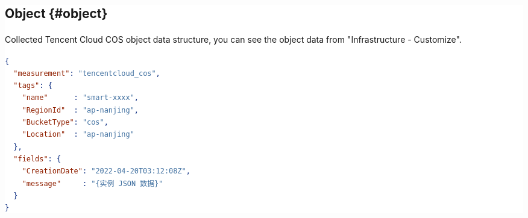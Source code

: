 ## Object {#object}

Collected Tencent Cloud COS object data structure, you can see the object data from "Infrastructure - Customize".

```json
{
  "measurement": "tencentcloud_cos",
  "tags": {
    "name"      : "smart-xxxx",
    "RegionId"  : "ap-nanjing",
    "BucketType": "cos",
    "Location"  : "ap-nanjing"
  },
  "fields": {
    "CreationDate": "2022-04-20T03:12:08Z",
    "message"     : "{实例 JSON 数据}"
  }
}
```

